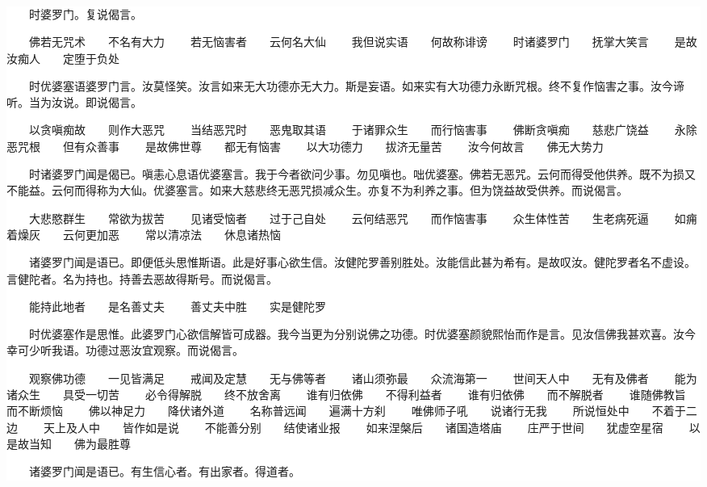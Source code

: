 　　时婆罗门。复说偈言。

　　佛若无咒术　　不名有大力
　　若无恼害者　　云何名大仙
　　我但说实语　　何故称诽谤
　　时诸婆罗门　　抚掌大笑言
　　是故汝痴人　　定堕于负处

　　时优婆塞语婆罗门言。汝莫怪笑。汝言如来无大功德亦无大力。斯是妄语。如来实有大功德力永断咒根。终不复作恼害之事。汝今谛听。当为汝说。即说偈言。

　　以贪嗔痴故　　则作大恶咒
　　当结恶咒时　　恶鬼取其语
　　于诸罪众生　　而行恼害事
　　佛断贪嗔痴　　慈悲广饶益
　　永除恶咒根　　但有众善事
　　是故佛世尊　　都无有恼害
　　以大功德力　　拔济无量苦
　　汝今何故言　　佛无大势力

　　时诸婆罗门闻是偈已。嗔恚心息语优婆塞言。我于今者欲问少事。勿见嗔也。咄优婆塞。佛若无恶咒。云何而得受他供养。既不为损又不能益。云何而得称为大仙。优婆塞言。如来大慈悲终无恶咒损减众生。亦复不为利养之事。但为饶益故受供养。而说偈言。

　　大悲愍群生　　常欲为拔苦
　　见诸受恼者　　过于己自处
　　云何结恶咒　　而作恼害事
　　众生体性苦　　生老病死逼
　　如痈着燥灰　　云何更加恶
　　常以清凉法　　休息诸热恼

　　诸婆罗门闻是语已。即便低头思惟斯语。此是好事心欲生信。汝健陀罗善别胜处。汝能信此甚为希有。是故叹汝。健陀罗者名不虚设。言健陀者。名为持也。持善去恶故得斯号。而说偈言。

　　能持此地者　　是名善丈夫
　　善丈夫中胜　　实是健陀罗

　　时优婆塞作是思惟。此婆罗门心欲信解皆可成器。我今当更为分别说佛之功德。时优婆塞颜貌熙怡而作是言。见汝信佛我甚欢喜。汝今幸可少听我语。功德过恶汝宜观察。而说偈言。

　　观察佛功德　　一见皆满足
　　戒闻及定慧　　无与佛等者
　　诸山须弥最　　众流海第一
　　世间天人中　　无有及佛者
　　能为诸众生　　具受一切苦
　　必令得解脱　　终不放舍离
　　谁有归依佛　　不得利益者
　　谁有归依佛　　而不解脱者
　　谁随佛教旨　　而不断烦恼
　　佛以神足力　　降伏诸外道
　　名称普远闻　　遍满十方刹
　　唯佛师子吼　　说诸行无我
　　所说恒处中　　不着于二边
　　天上及人中　　皆作如是说
　　不能善分别　　结使诸业报
　　如来涅槃后　　诸国造塔庙
　　庄严于世间　　犹虚空星宿
　　以是故当知　　佛为最胜尊

　　诸婆罗门闻是语已。有生信心者。有出家者。得道者。
